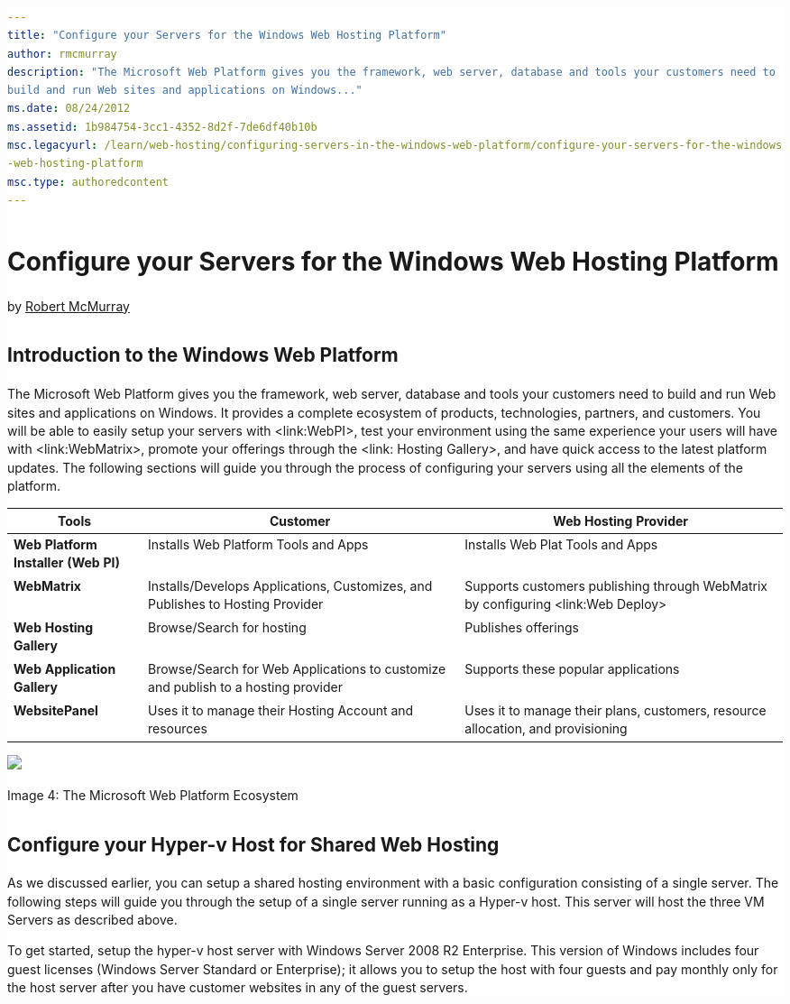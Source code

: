 ```yaml
---
title: "Configure your Servers for the Windows Web Hosting Platform"
author: rmcmurray
description: "The Microsoft Web Platform gives you the framework, web server, database and tools your customers need to build and run Web sites and applications on Windows..."
ms.date: 08/24/2012
ms.assetid: 1b984754-3cc1-4352-8d2f-7de6df40b10b
msc.legacyurl: /learn/web-hosting/configuring-servers-in-the-windows-web-platform/configure-your-servers-for-the-windows-web-hosting-platform
msc.type: authoredcontent
---
```

Configure your Servers for the Windows Web Hosting Platform
====================
by [Robert McMurray](https://github.com/rmcmurray)

## Introduction to the Windows Web Platform

The Microsoft Web Platform gives you the framework, web server, database and tools your customers need to build and run Web sites and applications on Windows. It provides a complete ecosystem of products, technologies, partners, and customers. You will be able to easily setup your servers with &lt;link:WebPI&gt;, test your environment using the same experience your users will have with &lt;link:WebMatrix&gt;, promote your offerings through the &lt;link: Hosting Gallery&gt;, and have quick access to the latest platform updates. The following sections will guide you through the process of configuring your servers using all the elements of the platform.

| **Tools** | **Customer** | **Web Hosting Provider** |
| --- | --- | --- |
| **Web Platform Installer (Web PI)** | Installs Web Platform Tools and Apps | Installs Web Plat Tools and Apps |
| **WebMatrix** | Installs/Develops Applications, Customizes, and Publishes to Hosting Provider | Supports customers publishing through WebMatrix by configuring &lt;link:Web Deploy&gt; |
| **Web Hosting Gallery** | Browse/Search for hosting | Publishes offerings |
| **Web Application Gallery** | Browse/Search for Web Applications to customize and publish to a hosting provider | Supports these popular applications |
| **WebsitePanel** | Uses it to manage their Hosting Account and resources | Uses it to manage their plans, customers, resource allocation, and provisioning |

[![](configure-your-servers-for-the-windows-web-hosting-platform/_static/image2.png)](configure-your-servers-for-the-windows-web-hosting-platform/_static/image1.png)

Image 4: The Microsoft Web Platform Ecosystem

## Configure your Hyper-v Host for Shared Web Hosting

As we discussed earlier, you can setup a shared hosting environment with a basic configuration consisting of a single server. The following steps will guide you through the setup of a single server running as a Hyper-v host. This server will host the three VM Servers as described above.

To get started, setup the hyper-v host server with Windows Server 2008 R2 Enterprise. This version of Windows includes four guest licenses (Windows Server Standard or Enterprise); it allows you to setup the host with four guests and pay monthly only for the host server after you have customer websites in any of the guest servers.
